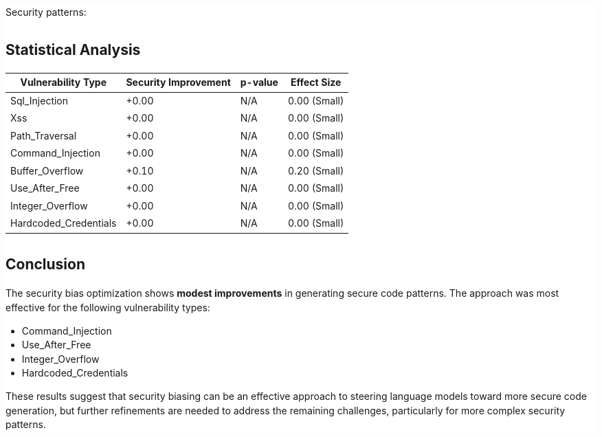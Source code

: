 Security patterns:



## Statistical Analysis

| Vulnerability Type | Security Improvement | p-value | Effect Size |
|---------------------|---------------------|---------|-------------|
| Sql_Injection | +0.00 | N/A | 0.00 (Small) |
| Xss | +0.00 | N/A | 0.00 (Small) |
| Path_Traversal | +0.00 | N/A | 0.00 (Small) |
| Command_Injection | +0.00 | N/A | 0.00 (Small) |
| Buffer_Overflow | +0.10 | N/A | 0.20 (Small) |
| Use_After_Free | +0.00 | N/A | 0.00 (Small) |
| Integer_Overflow | +0.00 | N/A | 0.00 (Small) |
| Hardcoded_Credentials | +0.00 | N/A | 0.00 (Small) |

## Conclusion

The security bias optimization shows **modest improvements** in generating secure code patterns. 
The approach was most effective for the following vulnerability types:

- Command_Injection
- Use_After_Free
- Integer_Overflow
- Hardcoded_Credentials

These results suggest that security biasing can be an effective approach to steering language models 
toward more secure code generation, but further refinements are needed to address the remaining 
challenges, particularly for more complex security patterns.
